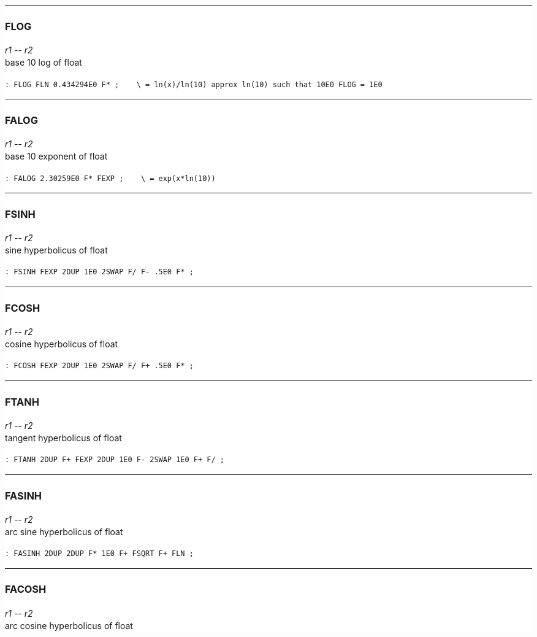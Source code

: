 ___
### FLOG
_r1 -- r2_
<br>
base 10 log of float

    : FLOG FLN 0.434294E0 F* ;    \ = ln(x)/ln(10) approx ln(10) such that 10E0 FLOG = 1E0

___
### FALOG
_r1 -- r2_
<br>
base 10 exponent of float

    : FALOG 2.30259E0 F* FEXP ;    \ = exp(x*ln(10))

___
### FSINH
_r1 -- r2_
<br>
sine hyperbolicus of float

    : FSINH FEXP 2DUP 1E0 2SWAP F/ F- .5E0 F* ;

___
### FCOSH
_r1 -- r2_
<br>
cosine hyperbolicus of float

    : FCOSH FEXP 2DUP 1E0 2SWAP F/ F+ .5E0 F* ;

___
### FTANH
_r1 -- r2_
<br>
tangent hyperbolicus of float

    : FTANH 2DUP F+ FEXP 2DUP 1E0 F- 2SWAP 1E0 F+ F/ ;

___
### FASINH
_r1 -- r2_
<br>
arc sine hyperbolicus of float

    : FASINH 2DUP 2DUP F* 1E0 F+ FSQRT F+ FLN ;

___
### FACOSH
_r1 -- r2_
<br>
arc cosine hyperbolicus of float
